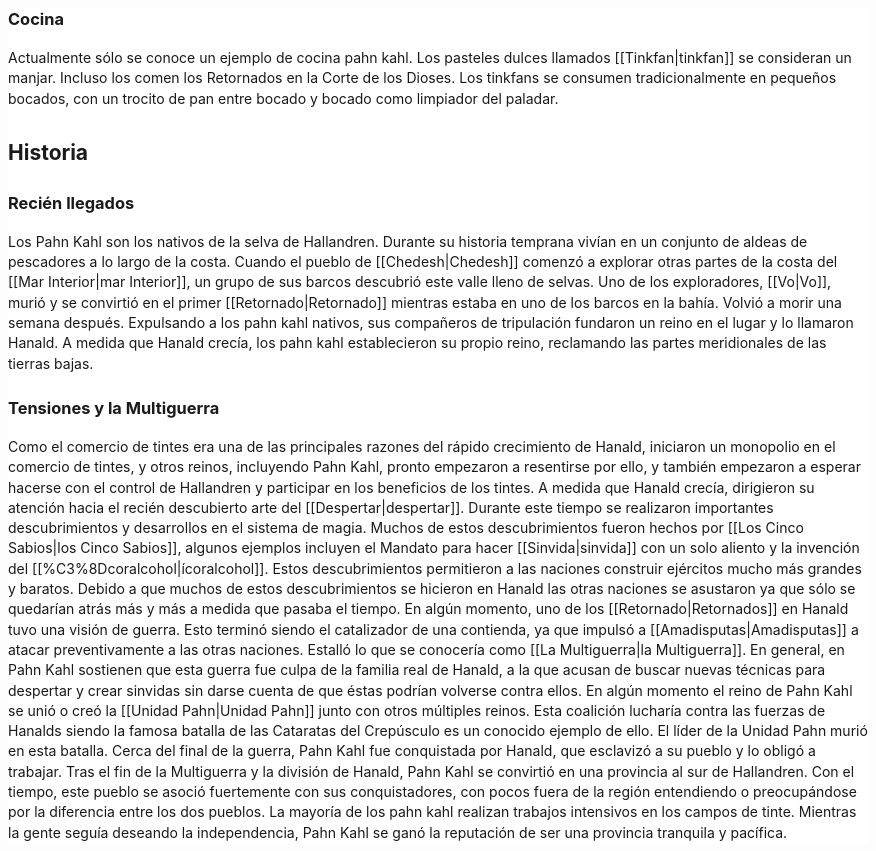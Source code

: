 ### Cocina
Actualmente sólo se conoce un ejemplo de cocina pahn kahl. Los pasteles dulces llamados [[Tinkfan\|tinkfan]] se consideran un manjar. Incluso los comen los Retornados en la Corte de los Dioses. Los tinkfans se consumen tradicionalmente en pequeños bocados, con un trocito de pan entre bocado y bocado como limpiador del paladar.

## Historia
### Recién llegados
Los Pahn Kahl son los nativos de la selva de Hallandren. Durante su historia temprana vivían en un conjunto de aldeas de pescadores a lo largo de la costa. Cuando el pueblo de [[Chedesh\|Chedesh]] comenzó a explorar otras partes de la costa del [[Mar Interior\|mar Interior]], un grupo de sus barcos descubrió este valle lleno de selvas. Uno de los exploradores, [[Vo\|Vo]], murió y se convirtió en el primer [[Retornado\|Retornado]] mientras estaba en uno de los barcos en la bahía. Volvió a morir una semana después. Expulsando a los pahn kahl nativos, sus compañeros de tripulación fundaron un reino en el lugar y lo llamaron Hanald.
A medida que Hanald crecía, los pahn kahl establecieron su propio reino, reclamando las partes meridionales de las tierras bajas.

### Tensiones y la Multiguerra
Como el comercio de tintes era una de las principales razones del rápido crecimiento de Hanald, iniciaron un monopolio en el comercio de tintes, y otros reinos, incluyendo Pahn Kahl, pronto empezaron a resentirse por ello, y también empezaron a esperar hacerse con el control de Hallandren y participar en los beneficios de los tintes.
A medida que Hanald crecía, dirigieron su atención hacia el recién descubierto arte del [[Despertar\|despertar]]. Durante este tiempo se realizaron importantes descubrimientos y desarrollos en el sistema de magia. Muchos de estos descubrimientos fueron hechos por [[Los Cinco Sabios\|los Cinco Sabios]], algunos ejemplos incluyen el Mandato para hacer [[Sinvida\|sinvida]] con un solo aliento y la invención del [[%C3%8Dcoralcohol\|ícoralcohol]]. Estos descubrimientos permitieron a las naciones construir ejércitos mucho más grandes y baratos. Debido a que muchos de estos descubrimientos se hicieron en Hanald las otras naciones se asustaron ya que sólo se quedarían atrás más y más a medida que pasaba el tiempo.
En algún momento, uno de los [[Retornado\|Retornados]] en Hanald tuvo una visión de guerra. Esto terminó siendo el catalizador de una contienda, ya que impulsó a [[Amadisputas\|Amadisputas]] a atacar preventivamente a las otras naciones.
Estalló lo que se conocería como [[La Multiguerra\|la Multiguerra]]. En general, en Pahn Kahl sostienen que esta guerra fue culpa de la familia real de Hanald, a la que acusan de buscar nuevas técnicas para despertar y crear sinvidas sin darse cuenta de que éstas podrían volverse contra ellos. En algún momento el reino de Pahn Kahl se unió o creó la [[Unidad Pahn\|Unidad Pahn]] junto con otros múltiples reinos. Esta coalición lucharía contra las fuerzas de Hanalds siendo la famosa batalla de las Cataratas del Crepúsculo es un conocido ejemplo de ello. El líder de la Unidad Pahn murió en esta batalla.
Cerca del final de la guerra, Pahn Kahl fue conquistada por Hanald, que esclavizó a su pueblo y lo obligó a trabajar. Tras el fin de la Multiguerra y la división de Hanald, Pahn Kahl se convirtió en una provincia al sur de Hallandren. Con el tiempo, este pueblo se asoció fuertemente con sus conquistadores, con pocos fuera de la región entendiendo o preocupándose por la diferencia entre los dos pueblos. La mayoría de los pahn kahl realizan trabajos intensivos en los campos de tinte. Mientras la gente seguía deseando la independencia, Pahn Kahl se ganó la reputación de ser una provincia tranquila y pacífica.
